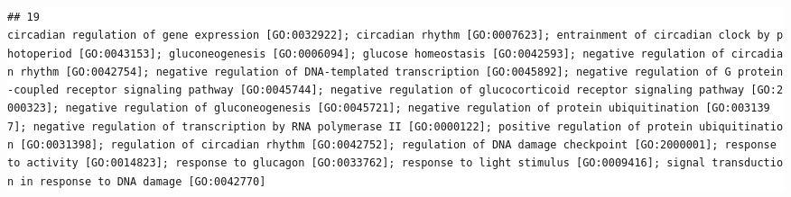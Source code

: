     ## 19                                                                                                                                                                                                                                                                                                                                                                                                                                                                                                                                                                                                                                                                                                                                                                                                                                                                                                                                                                                                                                                                                                                                                                                                                                                                                                                                                                                                                                                                                                                                                                                                                                                                                                                                                                                                                                                                                                                                                                                                                                                                                                                                                                                                                                                                                                                                                                                                                                                                                                                                   circadian regulation of gene expression [GO:0032922]; circadian rhythm [GO:0007623]; entrainment of circadian clock by photoperiod [GO:0043153]; gluconeogenesis [GO:0006094]; glucose homeostasis [GO:0042593]; negative regulation of circadian rhythm [GO:0042754]; negative regulation of DNA-templated transcription [GO:0045892]; negative regulation of G protein-coupled receptor signaling pathway [GO:0045744]; negative regulation of glucocorticoid receptor signaling pathway [GO:2000323]; negative regulation of gluconeogenesis [GO:0045721]; negative regulation of protein ubiquitination [GO:0031397]; negative regulation of transcription by RNA polymerase II [GO:0000122]; positive regulation of protein ubiquitination [GO:0031398]; regulation of circadian rhythm [GO:0042752]; regulation of DNA damage checkpoint [GO:2000001]; response to activity [GO:0014823]; response to glucagon [GO:0033762]; response to light stimulus [GO:0009416]; signal transduction in response to DNA damage [GO:0042770]